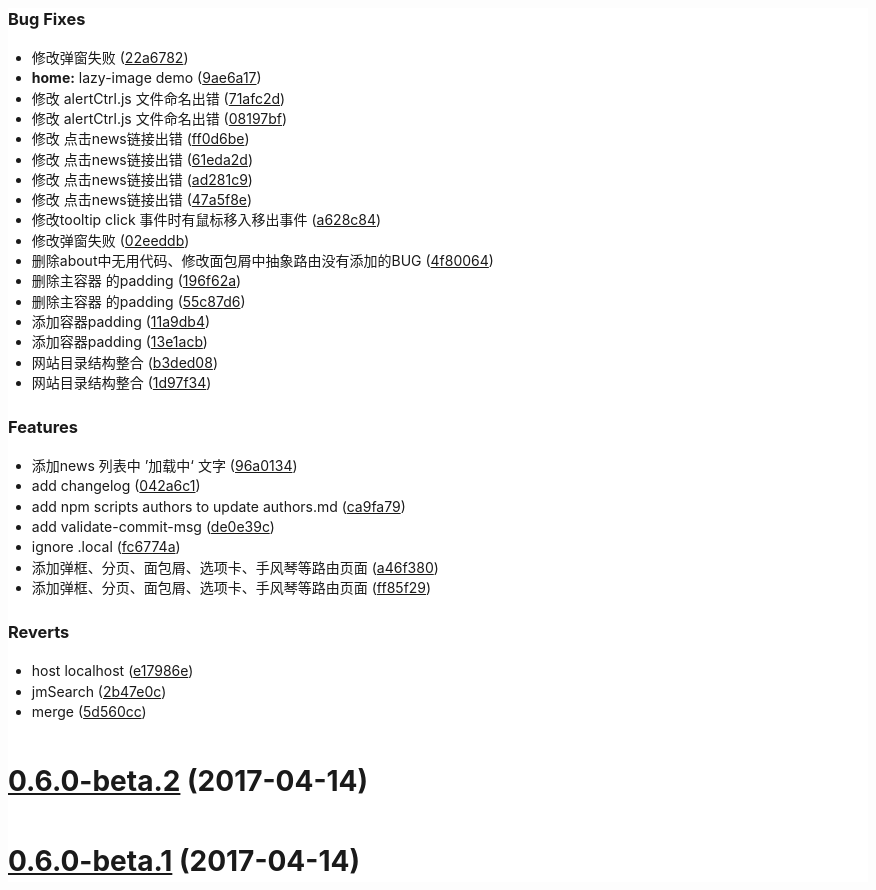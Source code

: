 
### Bug Fixes

*  修改弹窗失败 ([22a6782](https://github.com/jm-team/ng-seed/commit/22a6782))
* **home:**  lazy-image demo ([9ae6a17](https://github.com/jm-team/ng-seed/commit/9ae6a17))
*  修改 alertCtrl.js 文件命名出错 ([71afc2d](https://github.com/jm-team/ng-seed/commit/71afc2d))
*  修改 alertCtrl.js 文件命名出错 ([08197bf](https://github.com/jm-team/ng-seed/commit/08197bf))
*  修改 点击news链接出错 ([ff0d6be](https://github.com/jm-team/ng-seed/commit/ff0d6be))
*  修改 点击news链接出错 ([61eda2d](https://github.com/jm-team/ng-seed/commit/61eda2d))
*  修改 点击news链接出错 ([ad281c9](https://github.com/jm-team/ng-seed/commit/ad281c9))
*  修改 点击news链接出错 ([47a5f8e](https://github.com/jm-team/ng-seed/commit/47a5f8e))
*  修改tooltip click 事件时有鼠标移入移出事件 ([a628c84](https://github.com/jm-team/ng-seed/commit/a628c84))
*  修改弹窗失败 ([02eeddb](https://github.com/jm-team/ng-seed/commit/02eeddb))
*  删除about中无用代码、修改面包屑中抽象路由没有添加的BUG ([4f80064](https://github.com/jm-team/ng-seed/commit/4f80064))
*  删除主容器 的padding ([196f62a](https://github.com/jm-team/ng-seed/commit/196f62a))
*  删除主容器 的padding ([55c87d6](https://github.com/jm-team/ng-seed/commit/55c87d6))
* 添加容器padding ([11a9db4](https://github.com/jm-team/ng-seed/commit/11a9db4))
* 添加容器padding ([13e1acb](https://github.com/jm-team/ng-seed/commit/13e1acb))
* 网站目录结构整合 ([b3ded08](https://github.com/jm-team/ng-seed/commit/b3ded08))
* 网站目录结构整合 ([1d97f34](https://github.com/jm-team/ng-seed/commit/1d97f34))


### Features

*  添加news 列表中 ’加载中‘ 文字 ([96a0134](https://github.com/jm-team/ng-seed/commit/96a0134))
* add changelog ([042a6c1](https://github.com/jm-team/ng-seed/commit/042a6c1))
* add npm scripts authors to update authors.md ([ca9fa79](https://github.com/jm-team/ng-seed/commit/ca9fa79))
* add validate-commit-msg ([de0e39c](https://github.com/jm-team/ng-seed/commit/de0e39c))
* ignore .local ([fc6774a](https://github.com/jm-team/ng-seed/commit/fc6774a))
* 添加弹框、分页、面包屑、选项卡、手风琴等路由页面 ([a46f380](https://github.com/jm-team/ng-seed/commit/a46f380))
* 添加弹框、分页、面包屑、选项卡、手风琴等路由页面 ([ff85f29](https://github.com/jm-team/ng-seed/commit/ff85f29))


### Reverts

* host localhost ([e17986e](https://github.com/jm-team/ng-seed/commit/e17986e))
* jmSearch ([2b47e0c](https://github.com/jm-team/ng-seed/commit/2b47e0c))
* merge ([5d560cc](https://github.com/jm-team/ng-seed/commit/5d560cc))



<a name="0.6.0-beta.2"></a>
# [0.6.0-beta.2](https://github.com/jm-team/ng-seed/compare/v0.6.0-beta.1...v0.6.0-beta.2) (2017-04-14)



<a name="0.6.0-beta.1"></a>
# [0.6.0-beta.1](https://github.com/jm-team/ng-seed/compare/v0.6.0-bate.2...v0.6.0-beta.1) (2017-04-14)

